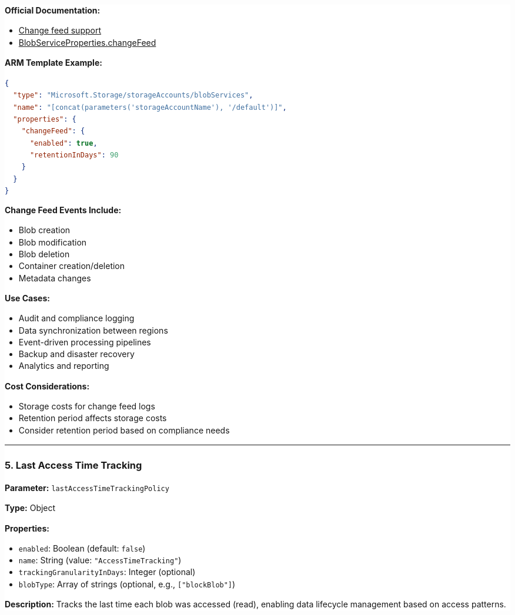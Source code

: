 **Official Documentation:**
- [Change feed support](https://learn.microsoft.com/en-us/azure/storage/blobs/storage-blob-change-feed)
- [BlobServiceProperties.changeFeed](https://learn.microsoft.com/en-us/javascript/api/@azure/arm-storage/blobserviceproperties)

**ARM Template Example:**
```json
{
  "type": "Microsoft.Storage/storageAccounts/blobServices",
  "name": "[concat(parameters('storageAccountName'), '/default')]",
  "properties": {
    "changeFeed": {
      "enabled": true,
      "retentionInDays": 90
    }
  }
}
```

**Change Feed Events Include:**
- Blob creation
- Blob modification
- Blob deletion
- Container creation/deletion
- Metadata changes

**Use Cases:**
- Audit and compliance logging
- Data synchronization between regions
- Event-driven processing pipelines
- Backup and disaster recovery
- Analytics and reporting

**Cost Considerations:**
- Storage costs for change feed logs
- Retention period affects storage costs
- Consider retention period based on compliance needs

---

### 5. Last Access Time Tracking

**Parameter:** `lastAccessTimeTrackingPolicy`

**Type:** Object

**Properties:**
- `enabled`: Boolean (default: `false`)
- `name`: String (value: `"AccessTimeTracking"`)
- `trackingGranularityInDays`: Integer (optional)
- `blobType`: Array of strings (optional, e.g., `["blockBlob"]`)

**Description:** Tracks the last time each blob was accessed (read), enabling data lifecycle management based on access patterns.
